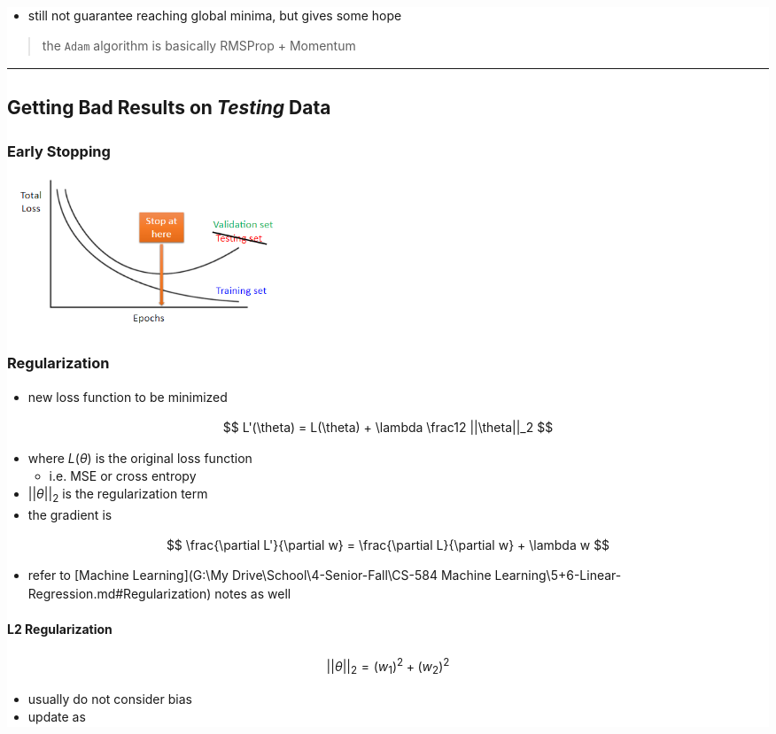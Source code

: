 - still not guarantee reaching global minima, but gives some hope

> the `Adam` algorithm is basically RMSProp + Momentum

---

## Getting Bad Results on *Testing* Data

### Early Stopping

<img src="images/image-20230928133448689.png" alt="image-20230928133448689" style="zoom:67%;" />

### Regularization

- new loss function to be minimized

$$
L'(\theta) = L(\theta) + \lambda \frac12 ||\theta||_2
$$

- where $L(\theta)$ is the original loss function
  - i.e. MSE or cross entropy
- $||\theta||_2$ is the regularization term
- the gradient is

$$
\frac{\partial L'}{\partial w} = \frac{\partial L}{\partial w} + \lambda w
$$

- refer to [Machine Learning](G:\My Drive\School\4-Senior-Fall\CS-584 Machine Learning\5+6-Linear-Regression.md#Regularization) notes as well

#### L2 Regularization

$$
||\theta||_2 = (w_1)^2+(w_2)^2
$$

- usually do not consider bias
- update as
